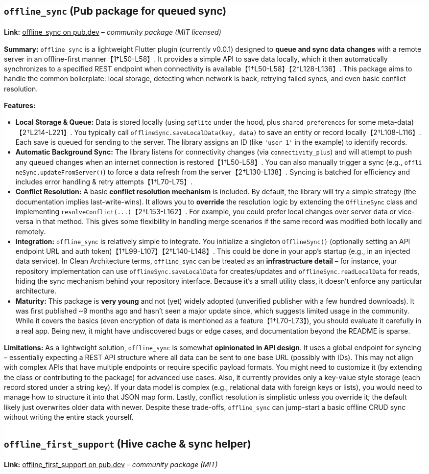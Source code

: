 ## `offline_sync` (Pub package for queued sync)  
**Link:** [offline_sync on pub.dev](https://pub.dev/packages/offline_sync) – *community package (MIT licensed)*  

**Summary:** `offline_sync` is a lightweight Flutter plugin (currently v0.0.1) designed to **queue and sync data changes** with a remote server in an offline-first manner【1†L50-L58】. It provides a simple API to save data locally, which it then automatically synchronizes to a specified REST endpoint when connectivity is available【1†L50-L58】【2†L128-L136】. This package aims to handle the common boilerplate: local storage, detecting when network is back, retrying failed syncs, and even basic conflict resolution.

**Features:**
- **Local Storage & Queue:** Data is stored locally (using `sqflite` under the hood, plus `shared_preferences` for some meta-data)【2†L214-L221】. You typically call `offlineSync.saveLocalData(key, data)` to save an entity or record locally【2†L108-L116】. Each save is queued for sending to the server. The library assigns an ID (like `'user_1'` in the example) to identify records.
- **Automatic Background Sync:** The library listens for connectivity changes (via `connectivity_plus`) and will attempt to push any queued changes when an internet connection is restored【1†L50-L58】. You can also manually trigger a sync (e.g., `offlineSync.updateFromServer()`) to force a data refresh from the server【2†L130-L138】. Syncing is batched for efficiency and includes error handling & retry attempts【1†L70-L75】.
- **Conflict Resolution:** A basic **conflict resolution mechanism** is included. By default, the library will try a simple strategy (the documentation implies last-write-wins). It allows you to **override** the resolution logic by extending the `OfflineSync` class and implementing `resolveConflict(...)`【2†L153-L162】. For example, you could prefer local changes over server data or vice-versa in that method. This gives some flexibility in handling merge scenarios if the same record was modified both locally and remotely.
- **Integration:** `offline_sync` is relatively simple to integrate. You initialize a singleton `OfflineSync()` (optionally setting an API endpoint URL and auth token)【1†L99-L107】【2†L140-L148】. This could be done in your app’s startup (e.g., in an injected data service). In Clean Architecture terms, `offline_sync` can be treated as an **infrastructure detail** – for instance, your repository implementation can use `offlineSync.saveLocalData` for creates/updates and `offlineSync.readLocalData` for reads, hiding the sync mechanism behind your repository interface. Because it’s a small utility class, it doesn’t enforce any particular architecture.
- **Maturity:** This package is **very young** and not (yet) widely adopted (unverified publisher with a few hundred downloads). It was first published ~9 months ago and hasn’t seen a major update since, which suggests limited usage in the community. While it covers the basics (even encryption of data is mentioned as a feature【1†L70-L73】), you should evaluate it carefully in a real app. Being new, it might have undiscovered bugs or edge cases, and documentation beyond the README is sparse.

**Limitations:** As a lightweight solution, `offline_sync` is somewhat **opinionated in API design**. It uses a global endpoint for syncing – essentially expecting a REST API structure where all data can be sent to one base URL (possibly with IDs). This may not align with complex APIs that have multiple endpoints or require specific payload formats. You might need to customize it (by extending the class or contributing to the package) for advanced use cases. Also, it currently provides only a key-value style storage (each record stored under a string key). If your data model is complex (e.g., relational data with foreign keys or lists), you would need to manage how to structure it into that JSON map form. Lastly, conflict resolution is simplistic unless you override it; the default likely just overwrites older data with newer. Despite these trade-offs, `offline_sync` can jump-start a basic offline CRUD sync without writing the entire stack yourself.

## `offline_first_support` (Hive cache & sync helper)  
**Link:** [offline_first_support on pub.dev](https://pub.dev/packages/offline_first_support) – *community package (MIT)*  
